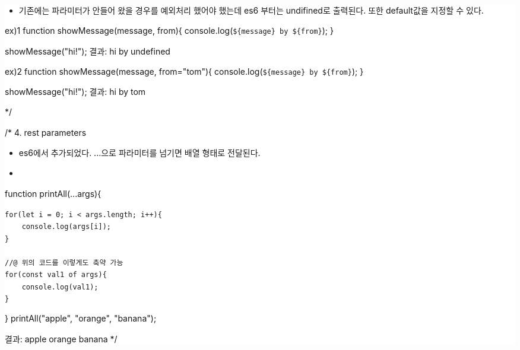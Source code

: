 - 기존에는 파라미터가 안들어 왔을
경우를 예외처리 했어야 했는데
es6 부터는 undifined로 출력된다.
또한 default값을 지정할 수 있다.

ex)1
function showMessage(message, from){
    console.log(`${message} by ${from}`);
}

showMessage("hi!");
결과: hi by undefined


ex)2
function showMessage(message, from="tom"){
    console.log(`${message} by ${from}`);
}

showMessage("hi!");
결과: hi by tom

*/






/*
4. rest parameters
- es6에서 추가되었다.
...으로 파라미터를 넘기면
배열 형태로 전달된다.

- 

function printAll(...args){
    
    for(let i = 0; i < args.length; i++){
        console.log(args[i]);
    }

    //@ 위의 코드를 이렇게도 축약 가능
    for(const val1 of args){
        console.log(val1);
    }

}
printAll("apple", "orange", "banana");


결과: 
apple
orange
banana
*/



